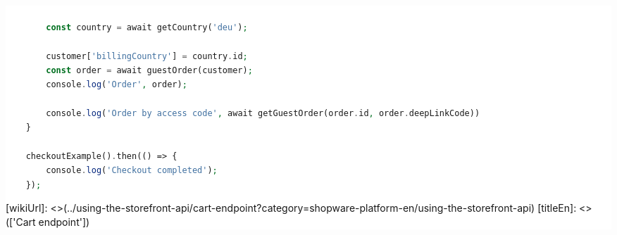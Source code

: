 ```php
    
        const country = await getCountry('deu');
    
        customer['billingCountry'] = country.id;
        const order = await guestOrder(customer);
        console.log('Order', order);
    
        console.log('Order by access code', await getGuestOrder(order.id, order.deepLinkCode))
    }
    
    checkoutExample().then(() => {
        console.log('Checkout completed');
    });
```

[wikiUrl]: <>(../using-the-storefront-api/cart-endpoint?category=shopware-platform-en/using-the-storefront-api)
[titleEn]: <>(['Cart endpoint'])